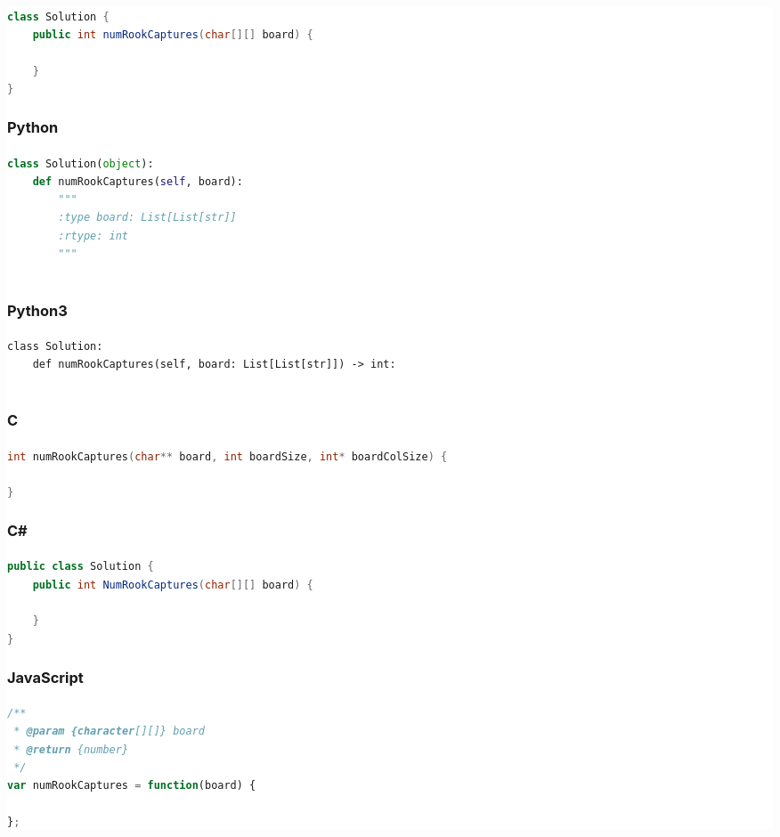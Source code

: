 ```java
class Solution {
    public int numRookCaptures(char[][] board) {
        
    }
}
```

### Python

```python
class Solution(object):
    def numRookCaptures(self, board):
        """
        :type board: List[List[str]]
        :rtype: int
        """
        
```

### Python3

```python3
class Solution:
    def numRookCaptures(self, board: List[List[str]]) -> int:
        
```

### C

```c
int numRookCaptures(char** board, int boardSize, int* boardColSize) {
    
}
```

### C#

```csharp
public class Solution {
    public int NumRookCaptures(char[][] board) {
        
    }
}
```

### JavaScript

```javascript
/**
 * @param {character[][]} board
 * @return {number}
 */
var numRookCaptures = function(board) {
    
};
```

